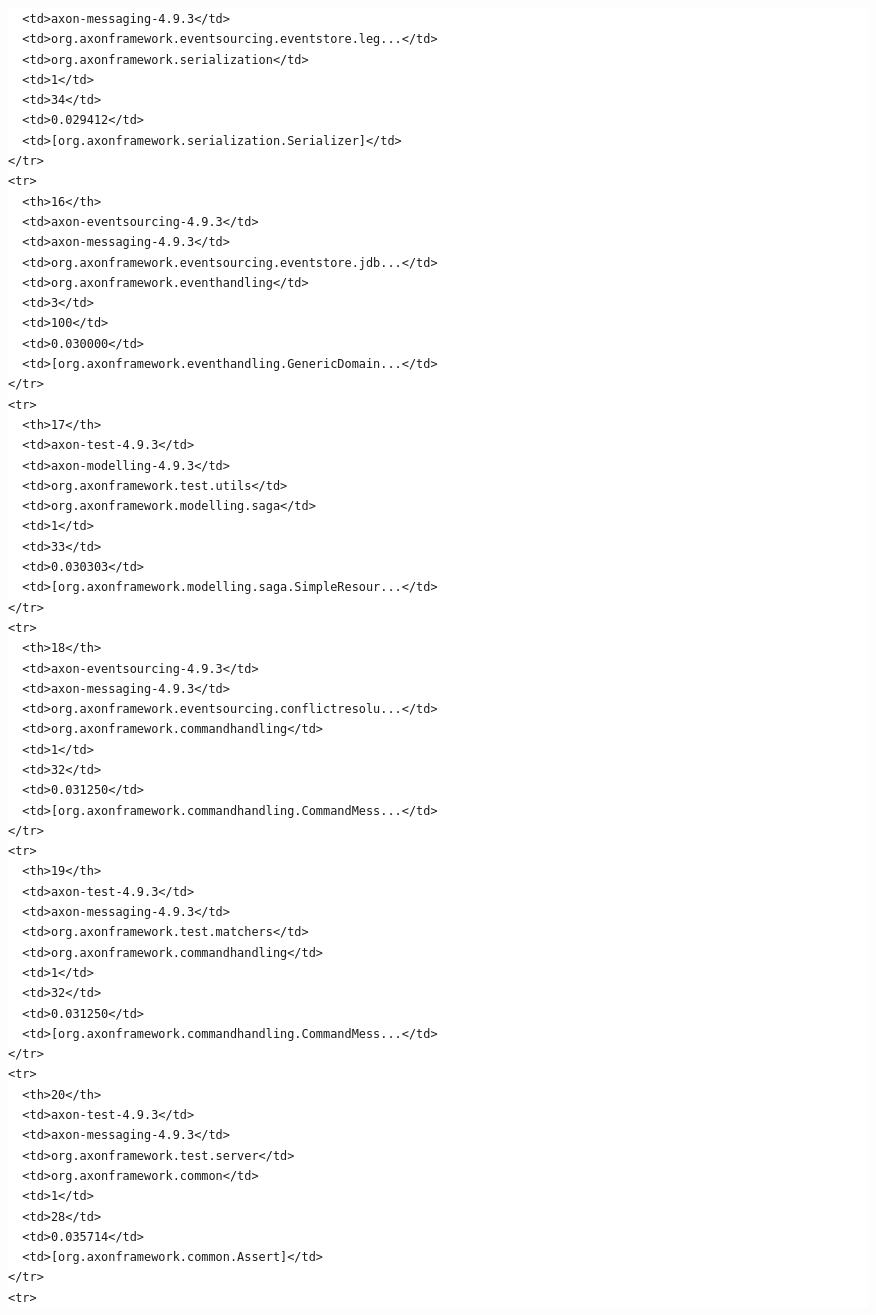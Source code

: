       <td>axon-messaging-4.9.3</td>
      <td>org.axonframework.eventsourcing.eventstore.leg...</td>
      <td>org.axonframework.serialization</td>
      <td>1</td>
      <td>34</td>
      <td>0.029412</td>
      <td>[org.axonframework.serialization.Serializer]</td>
    </tr>
    <tr>
      <th>16</th>
      <td>axon-eventsourcing-4.9.3</td>
      <td>axon-messaging-4.9.3</td>
      <td>org.axonframework.eventsourcing.eventstore.jdb...</td>
      <td>org.axonframework.eventhandling</td>
      <td>3</td>
      <td>100</td>
      <td>0.030000</td>
      <td>[org.axonframework.eventhandling.GenericDomain...</td>
    </tr>
    <tr>
      <th>17</th>
      <td>axon-test-4.9.3</td>
      <td>axon-modelling-4.9.3</td>
      <td>org.axonframework.test.utils</td>
      <td>org.axonframework.modelling.saga</td>
      <td>1</td>
      <td>33</td>
      <td>0.030303</td>
      <td>[org.axonframework.modelling.saga.SimpleResour...</td>
    </tr>
    <tr>
      <th>18</th>
      <td>axon-eventsourcing-4.9.3</td>
      <td>axon-messaging-4.9.3</td>
      <td>org.axonframework.eventsourcing.conflictresolu...</td>
      <td>org.axonframework.commandhandling</td>
      <td>1</td>
      <td>32</td>
      <td>0.031250</td>
      <td>[org.axonframework.commandhandling.CommandMess...</td>
    </tr>
    <tr>
      <th>19</th>
      <td>axon-test-4.9.3</td>
      <td>axon-messaging-4.9.3</td>
      <td>org.axonframework.test.matchers</td>
      <td>org.axonframework.commandhandling</td>
      <td>1</td>
      <td>32</td>
      <td>0.031250</td>
      <td>[org.axonframework.commandhandling.CommandMess...</td>
    </tr>
    <tr>
      <th>20</th>
      <td>axon-test-4.9.3</td>
      <td>axon-messaging-4.9.3</td>
      <td>org.axonframework.test.server</td>
      <td>org.axonframework.common</td>
      <td>1</td>
      <td>28</td>
      <td>0.035714</td>
      <td>[org.axonframework.common.Assert]</td>
    </tr>
    <tr>